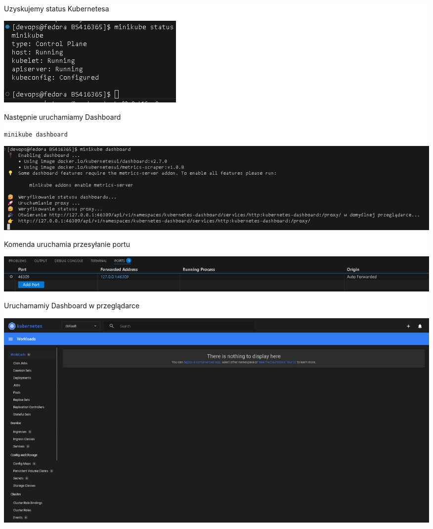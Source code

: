 Uzyskujemy status Kubernetesa

![Status](Lab_10/5.png)

Następnie uruchamiamy Dashboard

```
minikube dashboard
```

![Dashboard](Lab_10/6.png)

Komenda uruchamia przesyłanie portu

![Port](Lab_10/8.png)

Uruchamamiy Dashboard w przeglądarce

![Dashboard w przeglądarce](Lab_10/7.png)
